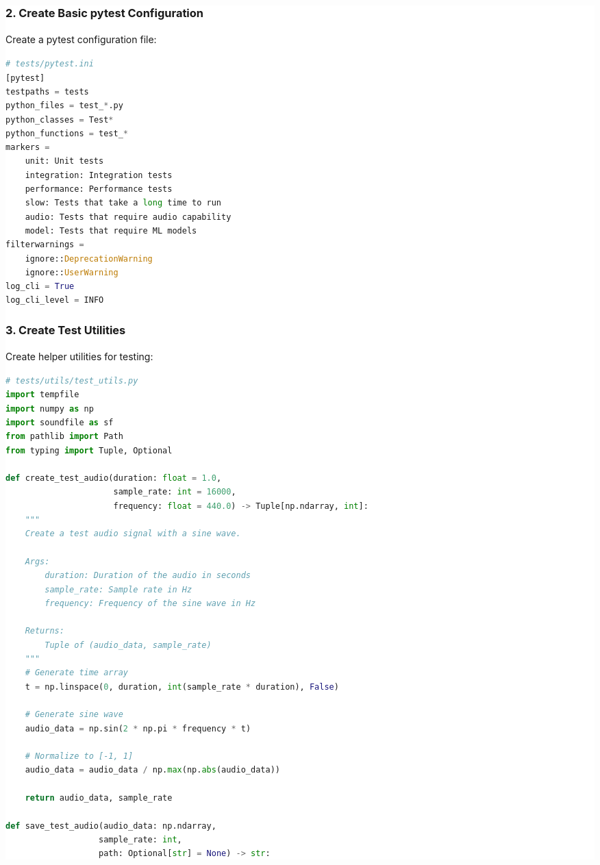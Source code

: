 ### 2. Create Basic pytest Configuration

Create a pytest configuration file:

```python
# tests/pytest.ini
[pytest]
testpaths = tests
python_files = test_*.py
python_classes = Test*
python_functions = test_*
markers =
    unit: Unit tests
    integration: Integration tests
    performance: Performance tests
    slow: Tests that take a long time to run
    audio: Tests that require audio capability
    model: Tests that require ML models
filterwarnings =
    ignore::DeprecationWarning
    ignore::UserWarning
log_cli = True
log_cli_level = INFO
```

### 3. Create Test Utilities

Create helper utilities for testing:

```python
# tests/utils/test_utils.py
import tempfile
import numpy as np
import soundfile as sf
from pathlib import Path
from typing import Tuple, Optional

def create_test_audio(duration: float = 1.0, 
                      sample_rate: int = 16000, 
                      frequency: float = 440.0) -> Tuple[np.ndarray, int]:
    """
    Create a test audio signal with a sine wave.
    
    Args:
        duration: Duration of the audio in seconds
        sample_rate: Sample rate in Hz
        frequency: Frequency of the sine wave in Hz
        
    Returns:
        Tuple of (audio_data, sample_rate)
    """
    # Generate time array
    t = np.linspace(0, duration, int(sample_rate * duration), False)
    
    # Generate sine wave
    audio_data = np.sin(2 * np.pi * frequency * t)
    
    # Normalize to [-1, 1]
    audio_data = audio_data / np.max(np.abs(audio_data))
    
    return audio_data, sample_rate

def save_test_audio(audio_data: np.ndarray, 
                   sample_rate: int, 
                   path: Optional[str] = None) -> str:
```